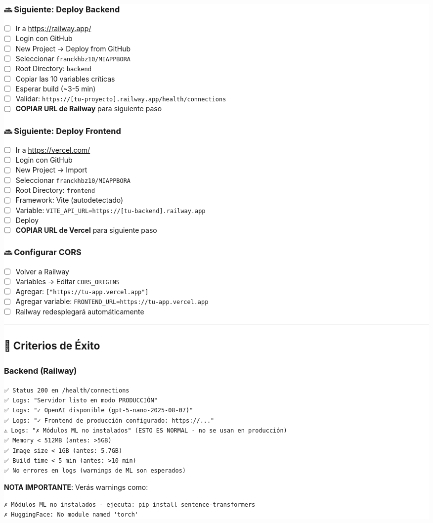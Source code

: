### 🔜 Siguiente: Deploy Backend
- [ ] Ir a https://railway.app/
- [ ] Login con GitHub
- [ ] New Project → Deploy from GitHub
- [ ] Seleccionar `franckhbz10/MIAPPBORA`
- [ ] Root Directory: `backend`
- [ ] Copiar las 10 variables críticas
- [ ] Esperar build (~3-5 min)
- [ ] Validar: `https://[tu-proyecto].railway.app/health/connections`
- [ ] **COPIAR URL de Railway** para siguiente paso

### 🔜 Siguiente: Deploy Frontend
- [ ] Ir a https://vercel.com/
- [ ] Login con GitHub
- [ ] New Project → Import
- [ ] Seleccionar `franckhbz10/MIAPPBORA`
- [ ] Root Directory: `frontend`
- [ ] Framework: Vite (autodetectado)
- [ ] Variable: `VITE_API_URL=https://[tu-backend].railway.app`
- [ ] Deploy
- [ ] **COPIAR URL de Vercel** para siguiente paso

### 🔜 Configurar CORS
- [ ] Volver a Railway
- [ ] Variables → Editar `CORS_ORIGINS`
- [ ] Agregar: `["https://tu-app.vercel.app"]`
- [ ] Agregar variable: `FRONTEND_URL=https://tu-app.vercel.app`
- [ ] Railway redesplegará automáticamente

---

## 🎯 Criterios de Éxito

### Backend (Railway)
```
✅ Status 200 en /health/connections
✅ Logs: "Servidor listo en modo PRODUCCIÓN"
✅ Logs: "✓ OpenAI disponible (gpt-5-nano-2025-08-07)"
✅ Logs: "✓ Frontend de producción configurado: https://..."
⚠️ Logs: "✗ Módulos ML no instalados" (ESTO ES NORMAL - no se usan en producción)
✅ Memory < 512MB (antes: >5GB)
✅ Image size < 1GB (antes: 5.7GB)
✅ Build time < 5 min (antes: >10 min)
✅ No errores en logs (warnings de ML son esperados)
```

**NOTA IMPORTANTE**: Verás warnings como:
```
✗ Módulos ML no instalados - ejecuta: pip install sentence-transformers
✗ HuggingFace: No module named 'torch'
```
